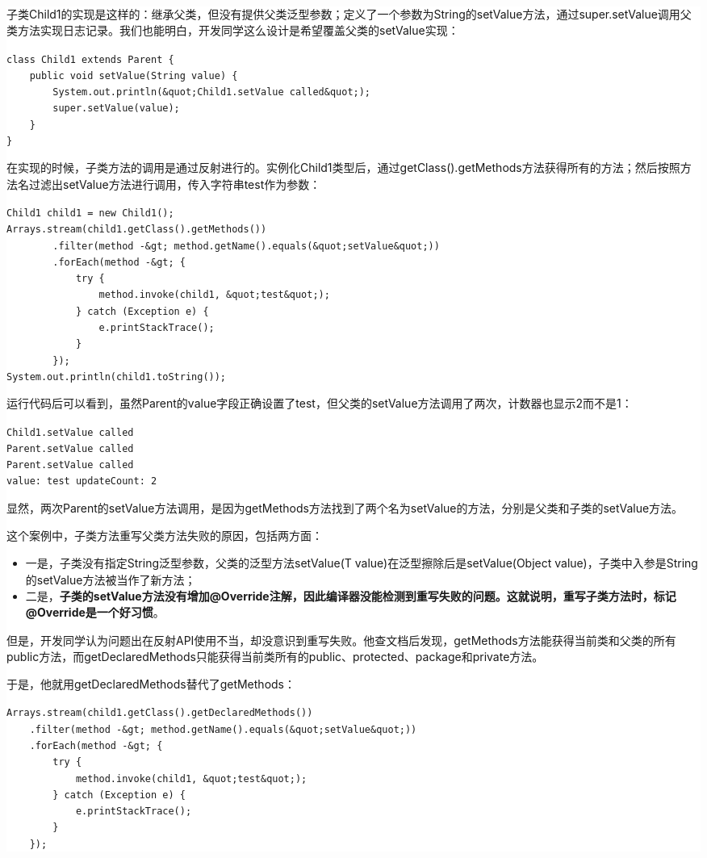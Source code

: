 ```
```

子类Child1的实现是这样的：继承父类，但没有提供父类泛型参数；定义了一个参数为String的setValue方法，通过super.setValue调用父类方法实现日志记录。我们也能明白，开发同学这么设计是希望覆盖父类的setValue实现：

```
class Child1 extends Parent {
    public void setValue(String value) {
        System.out.println(&quot;Child1.setValue called&quot;);
        super.setValue(value);
    }
}

```

在实现的时候，子类方法的调用是通过反射进行的。实例化Child1类型后，通过getClass().getMethods方法获得所有的方法；然后按照方法名过滤出setValue方法进行调用，传入字符串test作为参数：

```
Child1 child1 = new Child1();
Arrays.stream(child1.getClass().getMethods())
        .filter(method -&gt; method.getName().equals(&quot;setValue&quot;))
        .forEach(method -&gt; {
            try {
                method.invoke(child1, &quot;test&quot;);
            } catch (Exception e) {
                e.printStackTrace();
            }
        });
System.out.println(child1.toString());

```

运行代码后可以看到，虽然Parent的value字段正确设置了test，但父类的setValue方法调用了两次，计数器也显示2而不是1：

```
Child1.setValue called
Parent.setValue called
Parent.setValue called
value: test updateCount: 2

```

显然，两次Parent的setValue方法调用，是因为getMethods方法找到了两个名为setValue的方法，分别是父类和子类的setValue方法。

这个案例中，子类方法重写父类方法失败的原因，包括两方面：

- 一是，子类没有指定String泛型参数，父类的泛型方法setValue(T value)在泛型擦除后是setValue(Object value)，子类中入参是String的setValue方法被当作了新方法；
- 二是，**子类的setValue方法没有增加@Override注解，因此编译器没能检测到重写失败的问题。这就说明，重写子类方法时，标记@Override是一个好习惯**。

但是，开发同学认为问题出在反射API使用不当，却没意识到重写失败。他查文档后发现，getMethods方法能获得当前类和父类的所有public方法，而getDeclaredMethods只能获得当前类所有的public、protected、package和private方法。

于是，他就用getDeclaredMethods替代了getMethods：

```
Arrays.stream(child1.getClass().getDeclaredMethods())
    .filter(method -&gt; method.getName().equals(&quot;setValue&quot;))
    .forEach(method -&gt; {
        try {
            method.invoke(child1, &quot;test&quot;);
        } catch (Exception e) {
            e.printStackTrace();
        }
    });

```
